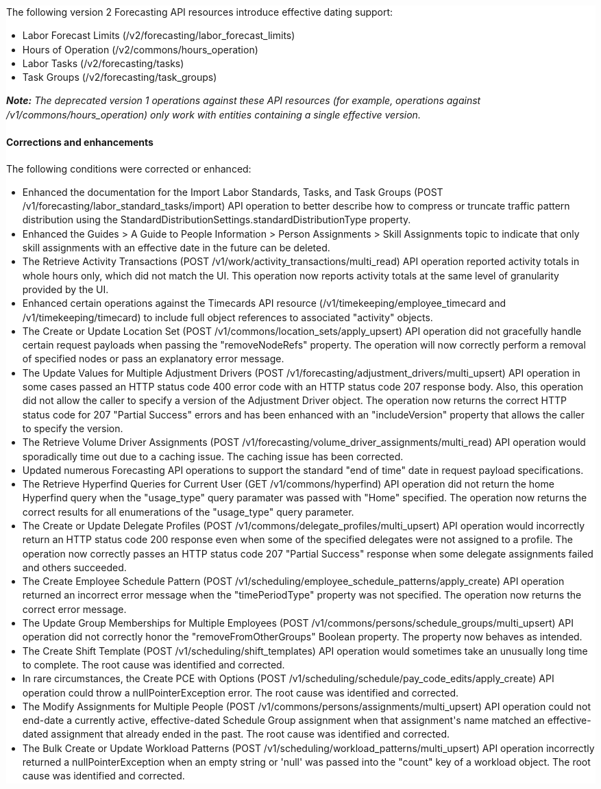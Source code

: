The following version 2 Forecasting API resources introduce effective dating support:

* Labor Forecast Limits (/v2/forecasting/labor_forecast_limits)
* Hours of Operation (/v2/commons/hours_operation)
* Labor Tasks (/v2/forecasting/tasks)
* Task Groups (/v2/forecasting/task_groups)

_**Note:** The deprecated version 1 operations against these API resources (for example, operations against /v1/commons/hours_operation) only work with entities containing a single effective version._

#### Corrections and enhancements

The following conditions were corrected or enhanced:

* Enhanced the documentation for the Import Labor Standards, Tasks, and Task Groups (POST /v1/forecasting/labor_standard_tasks/import) API operation to better describe how to compress or truncate traffic pattern distribution using the StandardDistributionSettings.standardDistributionType property.
* Enhanced the Guides > A Guide to People Information > Person Assignments > Skill Assignments topic to indicate that only skill assignments with an effective date in the future can be deleted.
* The Retrieve Activity Transactions (POST /v1/work/activity_transactions/multi_read) API operation reported activity totals in whole hours only, which did not match the UI. This operation now reports activity totals at the same level of granularity provided by the UI.
* Enhanced certain operations against the Timecards API resource (/v1/timekeeping/employee_timecard and /v1/timekeeping/timecard) to include full object references to associated "activity" objects.
* The Create or Update Location Set (POST /v1/commons/location_sets/apply_upsert) API operation did not gracefully handle certain request payloads when passing the "removeNodeRefs" property. The operation will now correctly perform a removal of specified nodes or pass an explanatory error message.
* The Update Values for Multiple Adjustment Drivers (POST /v1/forecasting/adjustment_drivers/multi_upsert) API operation in some cases passed an HTTP status code 400 error code with an HTTP status code 207 response body. Also, this operation did not allow the caller to specify a version of the Adjustment Driver object. The operation now returns the correct HTTP status code for 207 "Partial Success" errors and has been enhanced with an "includeVersion" property that allows the caller to specify the version.  
* The Retrieve Volume Driver Assignments (POST /v1/forecasting/volume_driver_assignments/multi_read) API operation would sporadically time out due to a caching issue. The caching issue has been corrected.
* Updated numerous Forecasting API operations to support the standard "end of time" date in request payload specifications.
* The Retrieve Hyperfind Queries for Current User (GET /v1/commons/hyperfind) API operation did not return the home Hyperfind query when the "usage_type" query paramater was passed with "Home" specified. The operation now returns the correct results for all enumerations of the "usage_type" query parameter. 
* The Create or Update Delegate Profiles (POST /v1/commons/delegate_profiles/multi_upsert) API operation would incorrectly return an HTTP status code 200 response even when some of the specified delegates were not assigned to a profile. The operation now correctly passes an HTTP status code 207 "Partial Success" response when some delegate assignments failed and others succeeded.
* The Create Employee Schedule Pattern (POST /v1/scheduling/employee_schedule_patterns/apply_create) API operation returned an incorrect error message when the "timePeriodType" property was not specified. The operation now returns the correct error message.
* The Update Group Memberships for Multiple Employees (POST /v1/commons/persons/schedule_groups/multi_upsert) API operation did not correctly honor the "removeFromOtherGroups" Boolean property. The property now behaves as intended.
* The Create Shift Template (POST /v1/scheduling/shift_templates) API operation would sometimes take an unusually long time to complete. The root cause was identified and corrected.
* In rare circumstances, the Create PCE with Options (POST /v1/scheduling/schedule/pay_code_edits/apply_create) API operation could throw a nullPointerException error. The root cause was identified and corrected.
* The Modify Assignments for Multiple People (POST /v1/commons/persons/assignments/multi_upsert) API operation could not end-date a currently active, effective-dated Schedule Group assignment when that assignment's name matched an effective-dated assignment that already ended in the past. The root cause was identified and corrected.
* The Bulk Create or Update Workload Patterns (POST /v1/scheduling/workload_patterns/multi_upsert) API operation incorrectly returned a nullPointerException when an empty string or 'null' was passed into the "count" key of a workload object. The root cause was identified and corrected.